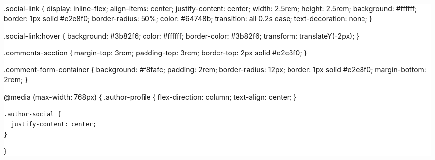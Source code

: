   .social-link {
    display: inline-flex;
    align-items: center;
    justify-content: center;
    width: 2.5rem;
    height: 2.5rem;
    background: #ffffff;
    border: 1px solid #e2e8f0;
    border-radius: 50%;
    color: #64748b;
    transition: all 0.2s ease;
    text-decoration: none;
  }

  .social-link:hover {
    background: #3b82f6;
    color: #ffffff;
    border-color: #3b82f6;
    transform: translateY(-2px);
  }

  .comments-section {
    margin-top: 3rem;
    padding-top: 3rem;
    border-top: 2px solid #e2e8f0;
  }

  .comment-form-container {
    background: #f8fafc;
    padding: 2rem;
    border-radius: 12px;
    border: 1px solid #e2e8f0;
    margin-bottom: 2rem;
  }

  @media (max-width: 768px) {
    .author-profile {
      flex-direction: column;
      text-align: center;
    }
    
    .author-social {
      justify-content: center;
    }
  }
</style>

  <script>
    // Custom comment system implementation
    document.addEventListener('DOMContentLoaded', function() {
      loadComments();
      setupCommentForm();
    });
